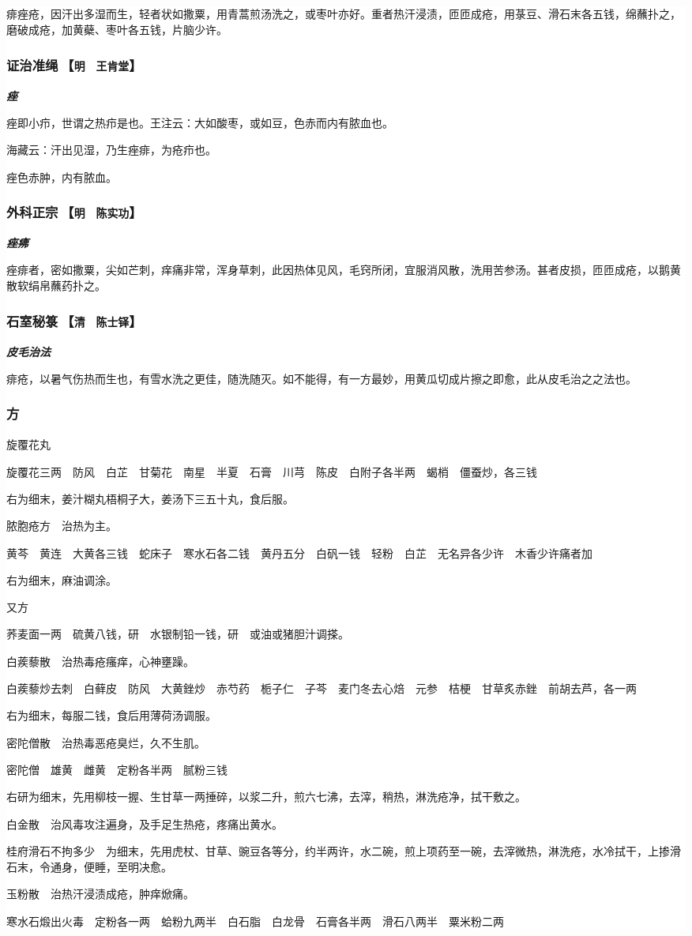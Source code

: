 痱痤疮，因汗出多湿而生，轻者状如撒粟，用青蒿煎汤洗之，或枣叶亦好。重者热汗浸渍，匝匝成疮，用菉豆、滑石末各五钱，绵蘸扑之，磨破成疮，加黄蘗、枣叶各五钱，片脑少许。  

### 证治准绳 【`明　王肯堂`】  

***痤***  

痤即小疖，世谓之热疖是也。王注云：大如酸枣，或如豆，色赤而内有脓血也。  

海藏云：汗出见湿，乃生痤痱，为疮疖也。  

痤色赤肿，内有脓血。  

### 外科正宗 【`明　陈实功`】  

***痤疿***  

痤痱者，密如撒粟，尖如芒刺，痒痛非常，浑身草刺，此因热体见风，毛窍所闭，宜服消风散，洗用苦参汤。甚者皮损，匝匝成疮，以鹅黄散软绢帛蘸药扑之。  

### 石室秘箓 【`清　陈士铎`】  

***皮毛治法***  

痱疮，以暑气伤热而生也，有雪水洗之更佳，随洗随灭。如不能得，有一方最妙，用黄瓜切成片擦之即愈，此从皮毛治之之法也。  

### 方  

旋覆花丸  

旋覆花三两　防风　白芷　甘菊花　南星　半夏　石膏　川芎　陈皮　白附子各半两　蝎梢　僵蚕炒，各三钱  

右为细末，姜汁糊丸梧桐子大，姜汤下三五十丸，食后服。  

脓胞疮方　治热为主。  

黄芩　黄连　大黄各三钱　蛇床子　寒水石各二钱　黄丹五分　白矾一钱　轻粉　白芷　无名异各少许　木香少许痛者加  

右为细末，麻油调涂。  

又方  

荞麦面一两　硫黄八钱，研　水银制铅一钱，研　或油或猪胆汁调搽。  

白蒺藜散　治热毒疮瘙痒，心神壅躁。  

白蒺藜炒去刺　白藓皮　防风　大黄銼炒　赤芍药　栀子仁　子芩　麦门冬去心焙　元参　桔梗　甘草炙赤銼　前胡去芦，各一两  

右为细末，每服二钱，食后用薄荷汤调服。  

密陀僧散　治热毒恶疮臭烂，久不生肌。  

密陀僧　雄黄　雌黄　定粉各半两　腻粉三钱  

右研为细末，先用柳枝一握、生甘草一两捶碎，以浆二升，煎六七沸，去滓，稍热，淋洗疮净，拭干敷之。  

白金散　治风毒攻注遍身，及手足生热疮，疼痛出黄水。  

桂府滑石不拘多少　为细末，先用虎杖、甘草、豌豆各等分，约半两许，水二碗，煎上项药至一碗，去滓微热，淋洗疮，水冷拭干，上掺滑石末，令通身，便睡，至明决愈。  

玉粉散　治热汗浸渍成疮，肿痒焮痛。  

寒水石煅出火毒　定粉各一两　蛤粉九两半　白石脂　白龙骨　石膏各半两　滑石八两半　粟米粉二两  
